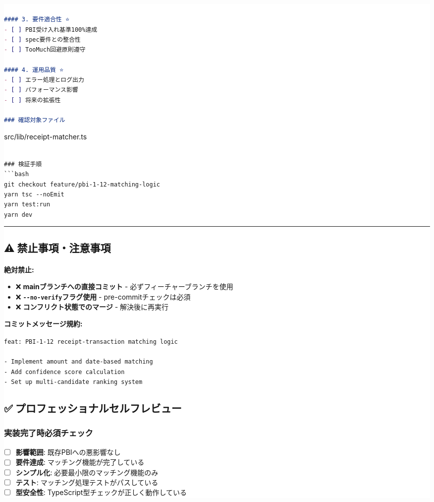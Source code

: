 ```markdown

#### 3. 要件適合性 ⭐
- [ ] PBI受け入れ基準100%達成
- [ ] spec要件との整合性
- [ ] TooMuch回避原則遵守

#### 4. 運用品質 ⭐
- [ ] エラー処理とログ出力
- [ ] パフォーマンス影響
- [ ] 将来の拡張性

### 確認対象ファイル
```
src/lib/receipt-matcher.ts
```

### 検証手順
```bash
git checkout feature/pbi-1-12-matching-logic
yarn tsc --noEmit
yarn test:run
yarn dev
```


---

## ⚠️ 禁止事項・注意事項

**絶対禁止:**
- ❌ **mainブランチへの直接コミット** - 必ずフィーチャーブランチを使用
- ❌ **`--no-verify`フラグ使用** - pre-commitチェックは必須
- ❌ **コンフリクト状態でのマージ** - 解決後に再実行

**コミットメッセージ規約:**
```
feat: PBI-1-12 receipt-transaction matching logic

- Implement amount and date-based matching
- Add confidence score calculation
- Set up multi-candidate ranking system
```

## ✅ プロフェッショナルセルフレビュー

### 実装完了時必須チェック
- [ ] **影響範囲**: 既存PBIへの悪影響なし
- [ ] **要件達成**: マッチング機能が完了している
- [ ] **シンプル化**: 必要最小限のマッチング機能のみ
- [ ] **テスト**: マッチング処理テストがパスしている
- [ ] **型安全性**: TypeScript型チェックが正しく動作している
